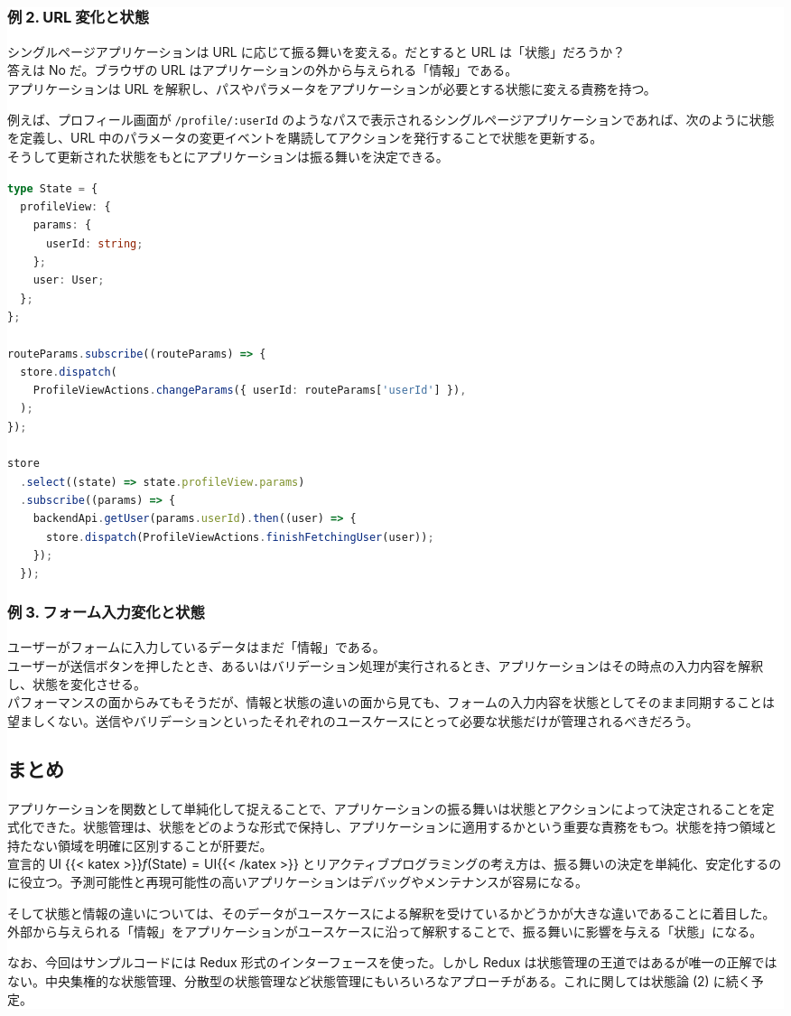 ### 例 2. URL 変化と状態

シングルページアプリケーションは URL に応じて振る舞いを変える。だとすると URL は「状態」だろうか？  
答えは No だ。ブラウザの URL はアプリケーションの外から与えられる「情報」である。  
アプリケーションは URL を解釈し、パスやパラメータをアプリケーションが必要とする状態に変える責務を持つ。

例えば、プロフィール画面が `/profile/:userId` のようなパスで表示されるシングルページアプリケーションであれば、次のように状態を定義し、URL 中のパラメータの変更イベントを購読してアクションを発行することで状態を更新する。  
そうして更新された状態をもとにアプリケーションは振る舞いを決定できる。

```typescript
type State = {
  profileView: {
    params: {
      userId: string;
    };
    user: User;
  };
};

routeParams.subscribe((routeParams) => {
  store.dispatch(
    ProfileViewActions.changeParams({ userId: routeParams['userId'] }),
  );
});

store
  .select((state) => state.profileView.params)
  .subscribe((params) => {
    backendApi.getUser(params.userId).then((user) => {
      store.dispatch(ProfileViewActions.finishFetchingUser(user));
    });
  });
```

### 例 3. フォーム入力変化と状態

ユーザーがフォームに入力しているデータはまだ「情報」である。  
ユーザーが送信ボタンを押したとき、あるいはバリデーション処理が実行されるとき、アプリケーションはその時点の入力内容を解釈し、状態を変化させる。  
パフォーマンスの面からみてもそうだが、情報と状態の違いの面から見ても、フォームの入力内容を状態としてそのまま同期することは望ましくない。送信やバリデーションといったそれぞれのユースケースにとって必要な状態だけが管理されるべきだろう。

## まとめ

アプリケーションを関数として単純化して捉えることで、アプリケーションの振る舞いは状態とアクションによって決定されることを定式化できた。状態管理は、状態をどのような形式で保持し、アプリケーションに適用するかという重要な責務をもつ。状態を持つ領域と持たない領域を明確に区別することが肝要だ。  
宣言的 UI {{< katex >}}$f(\text{State}) = \text{UI}${{< /katex >}} とリアクティブプログラミングの考え方は、振る舞いの決定を単純化、安定化するのに役立つ。予測可能性と再現可能性の高いアプリケーションはデバッグやメンテナンスが容易になる。

そして状態と情報の違いについては、そのデータがユースケースによる解釈を受けているかどうかが大きな違いであることに着目した。外部から与えられる「情報」をアプリケーションがユースケースに沿って解釈することで、振る舞いに影響を与える「状態」になる。

なお、今回はサンプルコードには Redux 形式のインターフェースを使った。しかし Redux は状態管理の王道ではあるが唯一の正解ではない。中央集権的な状態管理、分散型の状態管理など状態管理にもいろいろなアプローチがある。これに関しては状態論 (2) に続く予定。
